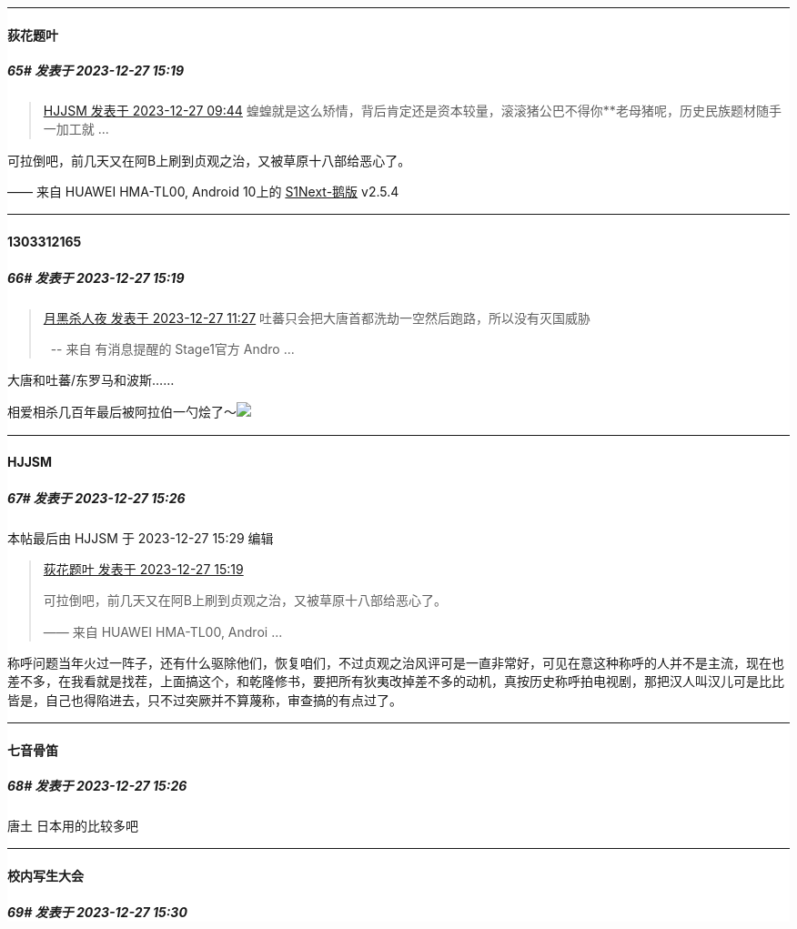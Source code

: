 
*****

####  荻花题叶  
##### 65#       发表于 2023-12-27 15:19

<blockquote><a href="httphttps://bbs.saraba1st.com/2b/forum.php?mod=redirect&amp;goto=findpost&amp;pid=63452348&amp;ptid=2165558" target="_blank">HJJSM 发表于 2023-12-27 09:44</a>
蝗蝗就是这么矫情，背后肯定还是资本较量，滚滚猪公巴不得你**老母猪呢，历史民族题材随手一加工就 ...</blockquote>
可拉倒吧，前几天又在阿B上刷到贞观之治，又被草原十八部给恶心了。

—— 来自 HUAWEI HMA-TL00, Android 10上的 [S1Next-鹅版](https://github.com/ykrank/S1-Next/releases) v2.5.4

*****

####  1303312165  
##### 66#       发表于 2023-12-27 15:19

<blockquote><a href="httphttps://bbs.saraba1st.com/2b/forum.php?mod=redirect&amp;goto=findpost&amp;pid=63453841&amp;ptid=2165558" target="_blank">月黑杀人夜 发表于 2023-12-27 11:27</a>
吐蕃只会把大唐首都洗劫一空然后跑路，所以没有灭国威胁

  -- 来自 有消息提醒的 Stage1官方 Andro ...</blockquote>
大唐和吐蕃/东罗马和波斯……

相爱相杀几百年最后被阿拉伯一勺烩了～<img src="https://static.saraba1st.com/image/smiley/face2017/068.png" referrerpolicy="no-referrer">


*****

####  HJJSM  
##### 67#       发表于 2023-12-27 15:26

 本帖最后由 HJJSM 于 2023-12-27 15:29 编辑 
<blockquote><a href="httphttps://bbs.saraba1st.com/2b/forum.php?mod=redirect&amp;goto=findpost&amp;pid=63456429&amp;ptid=2165558" target="_blank">荻花题叶 发表于 2023-12-27 15:19</a>

可拉倒吧，前几天又在阿B上刷到贞观之治，又被草原十八部给恶心了。

—— 来自 HUAWEI HMA-TL00, Androi ...</blockquote>
称呼问题当年火过一阵子，还有什么驱除他们，恢复咱们，不过贞观之治风评可是一直非常好，可见在意这种称呼的人并不是主流，现在也差不多，在我看就是找茬，上面搞这个，和乾隆修书，要把所有狄夷改掉差不多的动机，真按历史称呼拍电视剧，那把汉人叫汉儿可是比比皆是，自己也得陷进去，只不过突厥并不算蔑称，审查搞的有点过了。

*****

####  七音骨笛  
##### 68#       发表于 2023-12-27 15:26

唐土 日本用的比较多吧

*****

####  校内写生大会  
##### 69#       发表于 2023-12-27 15:30
